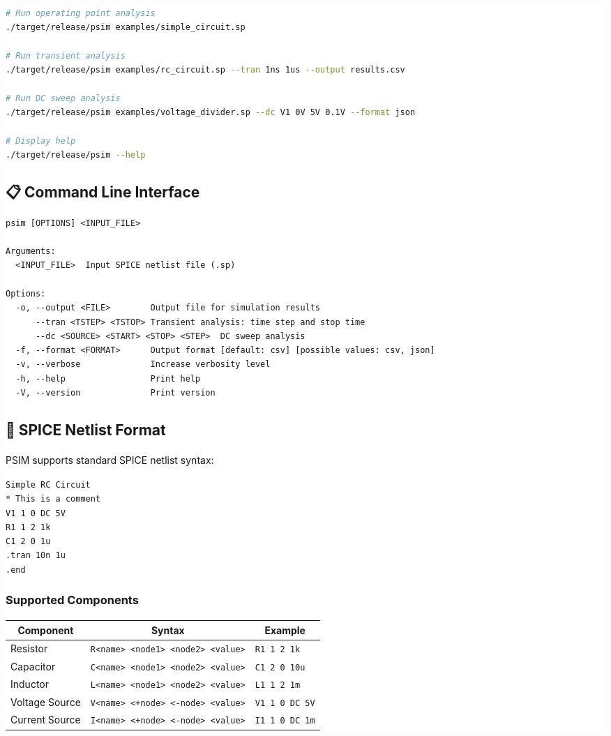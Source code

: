 ```bash
# Run operating point analysis
./target/release/psim examples/simple_circuit.sp

# Run transient analysis
./target/release/psim examples/rc_circuit.sp --tran 1ns 1us --output results.csv

# Run DC sweep analysis  
./target/release/psim examples/voltage_divider.sp --dc V1 0V 5V 0.1V --format json

# Display help
./target/release/psim --help
```

## 📋 Command Line Interface

```
psim [OPTIONS] <INPUT_FILE>

Arguments:
  <INPUT_FILE>  Input SPICE netlist file (.sp)

Options:
  -o, --output <FILE>        Output file for simulation results
      --tran <TSTEP> <TSTOP> Transient analysis: time step and stop time
      --dc <SOURCE> <START> <STOP> <STEP>  DC sweep analysis
  -f, --format <FORMAT>      Output format [default: csv] [possible values: csv, json]
  -v, --verbose              Increase verbosity level
  -h, --help                 Print help
  -V, --version              Print version
```

## 📖 SPICE Netlist Format

PSIM supports standard SPICE netlist syntax:

```spice
Simple RC Circuit
* This is a comment
V1 1 0 DC 5V
R1 1 2 1k
C1 2 0 1u
.tran 10n 1u
.end
```

### Supported Components

| Component | Syntax | Example |
|-----------|--------|---------|
| Resistor | `R<name> <node1> <node2> <value>` | `R1 1 2 1k` |
| Capacitor | `C<name> <node1> <node2> <value>` | `C1 2 0 10u` |
| Inductor | `L<name> <node1> <node2> <value>` | `L1 1 2 1m` |
| Voltage Source | `V<name> <+node> <-node> <value>` | `V1 1 0 DC 5V` |
| Current Source | `I<name> <+node> <-node> <value>` | `I1 1 0 DC 1m` |
